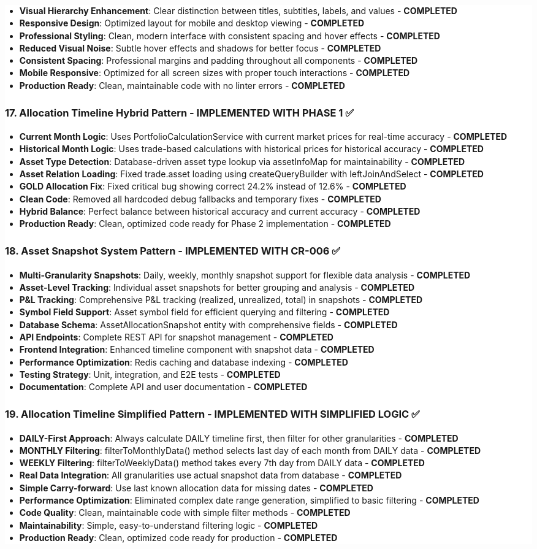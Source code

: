 - **Visual Hierarchy Enhancement**: Clear distinction between titles, subtitles, labels, and values - **COMPLETED**
- **Responsive Design**: Optimized layout for mobile and desktop viewing - **COMPLETED**
- **Professional Styling**: Clean, modern interface with consistent spacing and hover effects - **COMPLETED**
- **Reduced Visual Noise**: Subtle hover effects and shadows for better focus - **COMPLETED**
- **Consistent Spacing**: Professional margins and padding throughout all components - **COMPLETED**
- **Mobile Responsive**: Optimized for all screen sizes with proper touch interactions - **COMPLETED**
- **Production Ready**: Clean, maintainable code with no linter errors - **COMPLETED**

### 17. Allocation Timeline Hybrid Pattern - **IMPLEMENTED WITH PHASE 1 ✅**
- **Current Month Logic**: Uses PortfolioCalculationService with current market prices for real-time accuracy - **COMPLETED**
- **Historical Month Logic**: Uses trade-based calculations with historical prices for historical accuracy - **COMPLETED**
- **Asset Type Detection**: Database-driven asset type lookup via assetInfoMap for maintainability - **COMPLETED**
- **Asset Relation Loading**: Fixed trade.asset loading using createQueryBuilder with leftJoinAndSelect - **COMPLETED**
- **GOLD Allocation Fix**: Fixed critical bug showing correct 24.2% instead of 12.6% - **COMPLETED**
- **Clean Code**: Removed all hardcoded debug fallbacks and temporary fixes - **COMPLETED**
- **Hybrid Balance**: Perfect balance between historical accuracy and current accuracy - **COMPLETED**
- **Production Ready**: Clean, optimized code ready for Phase 2 implementation - **COMPLETED**

### 18. Asset Snapshot System Pattern - **IMPLEMENTED WITH CR-006 ✅**
- **Multi-Granularity Snapshots**: Daily, weekly, monthly snapshot support for flexible data analysis - **COMPLETED**
- **Asset-Level Tracking**: Individual asset snapshots for better grouping and analysis - **COMPLETED**
- **P&L Tracking**: Comprehensive P&L tracking (realized, unrealized, total) in snapshots - **COMPLETED**
- **Symbol Field Support**: Asset symbol field for efficient querying and filtering - **COMPLETED**
- **Database Schema**: AssetAllocationSnapshot entity with comprehensive fields - **COMPLETED**
- **API Endpoints**: Complete REST API for snapshot management - **COMPLETED**
- **Frontend Integration**: Enhanced timeline component with snapshot data - **COMPLETED**
- **Performance Optimization**: Redis caching and database indexing - **COMPLETED**
- **Testing Strategy**: Unit, integration, and E2E tests - **COMPLETED**
- **Documentation**: Complete API and user documentation - **COMPLETED**

### 19. Allocation Timeline Simplified Pattern - **IMPLEMENTED WITH SIMPLIFIED LOGIC ✅**
- **DAILY-First Approach**: Always calculate DAILY timeline first, then filter for other granularities - **COMPLETED**
- **MONTHLY Filtering**: filterToMonthlyData() method selects last day of each month from DAILY data - **COMPLETED**
- **WEEKLY Filtering**: filterToWeeklyData() method takes every 7th day from DAILY data - **COMPLETED**
- **Real Data Integration**: All granularities use actual snapshot data from database - **COMPLETED**
- **Simple Carry-forward**: Use last known allocation data for missing dates - **COMPLETED**
- **Performance Optimization**: Eliminated complex date range generation, simplified to basic filtering - **COMPLETED**
- **Code Quality**: Clean, maintainable code with simple filter methods - **COMPLETED**
- **Maintainability**: Simple, easy-to-understand filtering logic - **COMPLETED**
- **Production Ready**: Clean, optimized code ready for production - **COMPLETED**
